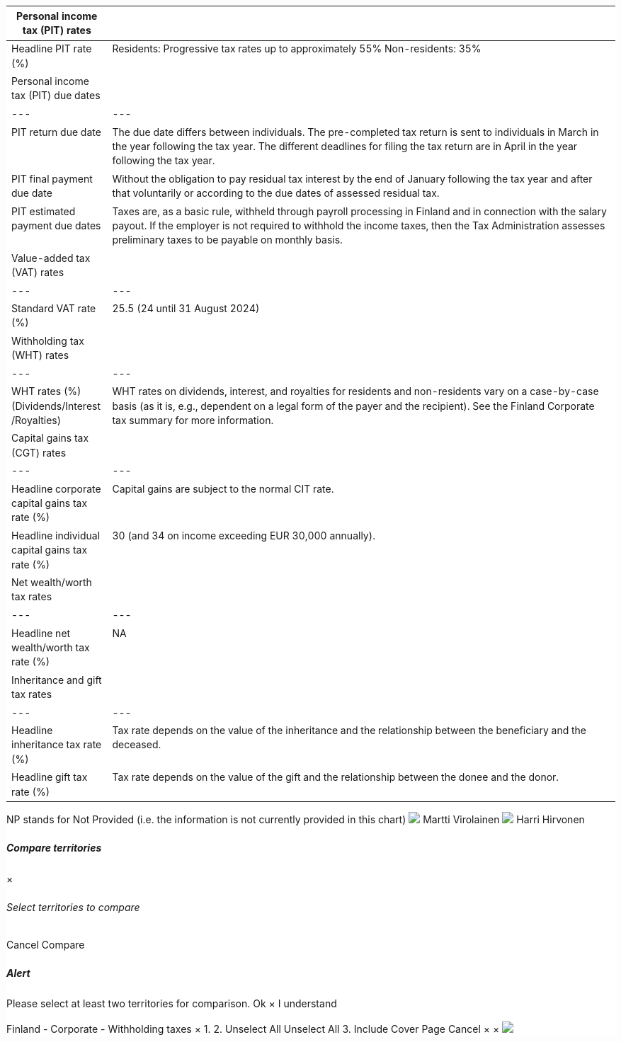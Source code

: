 | Personal income tax (PIT) rates | |
| --- | --- |
| Headline PIT rate (%) | Residents: Progressive tax rates up to approximately 55%  Non-residents: 35% |
| Personal income tax (PIT) due dates | |
| --- | --- |
| PIT return due date | The due date differs between individuals. The pre-completed tax return is sent to individuals in March in the year following the tax year. The different deadlines for filing the tax return are in April in the year following the tax year. |
| PIT final payment due date | Without the obligation to pay residual tax interest by the end of January following the tax year and after that voluntarily or according to the due dates of assessed residual tax. |
| PIT estimated payment due dates | Taxes are, as a basic rule, withheld through payroll processing in Finland and in connection with the salary payout. If the employer is not required to withhold the income taxes, then the Tax Administration assesses preliminary taxes to be payable on monthly basis. |
| Value-added tax (VAT) rates | |
| --- | --- |
| Standard VAT rate (%) | 25.5 (24 until 31 August 2024) |
| Withholding tax (WHT) rates | |
| --- | --- |
| WHT rates (%) (Dividends/Interest/Royalties) | WHT rates on dividends, interest, and royalties for residents and non-residents vary on a case-by-case basis (as it is, e.g., dependent on a legal form of the payer and the recipient). See the Finland Corporate tax summary for more information. |
| Capital gains tax (CGT) rates | |
| --- | --- |
| Headline corporate capital gains tax rate (%) | Capital gains are subject to the normal CIT rate. |
| Headline individual capital gains tax rate (%) | 30 (and 34 on income exceeding EUR 30,000 annually). |
| Net wealth/worth tax rates | |
| --- | --- |
| Headline net wealth/worth tax rate (%) | NA |
| Inheritance and gift tax rates | |
| --- | --- |
| Headline inheritance tax rate (%) | Tax rate depends on the value of the inheritance and the relationship between the beneficiary and the deceased. |
| Headline gift tax rate (%) | Tax rate depends on the value of the gift and the relationship between the donee and the donor. |
NP stands for Not Provided (i.e. the information is not currently provided in this chart)
![](-/media/world-wide-tax-summaries/attachments/finland---martti-virolainen.ashx%3Frev=dbce1a2158a5437bb2ce488a55bcea65&revision=dbce1a21-58a5-437b-b2ce-488a55bcea65&hash=E9183B3AADB3641FAC05211716B55597818C0748)
Martti Virolainen
![](-/media/world-wide-tax-summaries/finlandharri-olavi-hirvonenfinland--harri-hirvonenjpg20220503110045670.ashx%3Frev=ab83c7c443bd41a89097dfc88469404f&revision=ab83c7c4-43bd-41a8-9097-dfc88469404f&hash=B55B2446B2954B62914D8EB096E30D0803079720)
Harri Hirvonen
##### Compare territories
×
###### Select territories to compare
#####
Cancel
Compare
##### Alert
Please select at least two territories for comparison.
Ok
×
I understand

Finland - Corporate - Withholding taxes
×
1.
2.
Unselect All
Unselect All
3.
Include Cover Page
Cancel
×
×
![](-/media/world-wide-tax-summaries/attachments/global---chris-wooley.ashx%3Frev=ac5e5f3223b34096b1afc2a6009c7320&revision=ac5e5f32-23b3-4096-b1af-c2a6009c7320&hash=859B7ADC84DC2CBEC9760E9E6EE7DE6D0A8BFCDF)